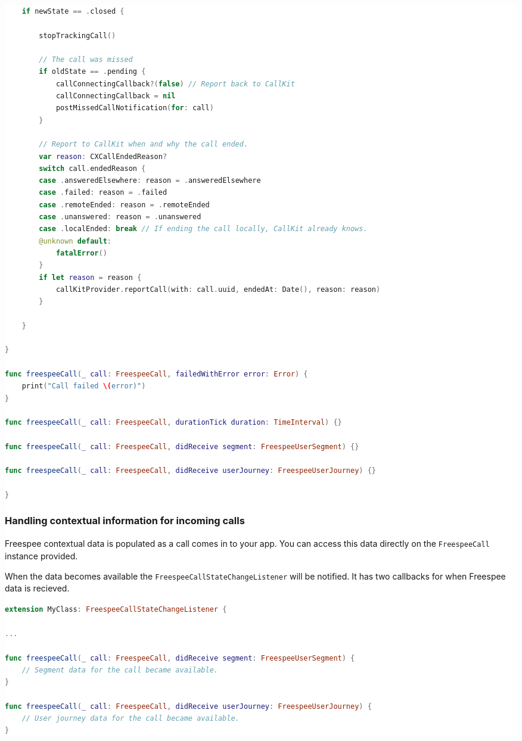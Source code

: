 ```swift
    if newState == .closed {
        
        stopTrackingCall()
        
        // The call was missed
        if oldState == .pending {
            callConnectingCallback?(false) // Report back to CallKit
            callConnectingCallback = nil
            postMissedCallNotification(for: call)
        }
        
        // Report to CallKit when and why the call ended.
        var reason: CXCallEndedReason?
        switch call.endedReason {
        case .answeredElsewhere: reason = .answeredElsewhere
        case .failed: reason = .failed
        case .remoteEnded: reason = .remoteEnded
        case .unanswered: reason = .unanswered
        case .localEnded: break // If ending the call locally, CallKit already knows.
        @unknown default:
            fatalError()
        }
        if let reason = reason {
            callKitProvider.reportCall(with: call.uuid, endedAt: Date(), reason: reason)
        }
        
    }
    
}

func freespeeCall(_ call: FreespeeCall, failedWithError error: Error) {
    print("Call failed \(error)")
}

func freespeeCall(_ call: FreespeeCall, durationTick duration: TimeInterval) {}

func freespeeCall(_ call: FreespeeCall, didReceive segment: FreespeeUserSegment) {}

func freespeeCall(_ call: FreespeeCall, didReceive userJourney: FreespeeUserJourney) {}

}
```

### Handling contextual information for incoming calls

Freespee contextual data is populated as a call comes in to your app. You can access this data directly on the `FreespeeCall` instance provided.

When the data becomes available the `FreespeeCallStateChangeListener` will be notified. It has two callbacks for when Freespee data is recieved. 

```swift
extension MyClass: FreespeeCallStateChangeListener {

...

func freespeeCall(_ call: FreespeeCall, didReceive segment: FreespeeUserSegment) {
    // Segment data for the call became available.
}

func freespeeCall(_ call: FreespeeCall, didReceive userJourney: FreespeeUserJourney) {
    // User journey data for the call became available.
}

```